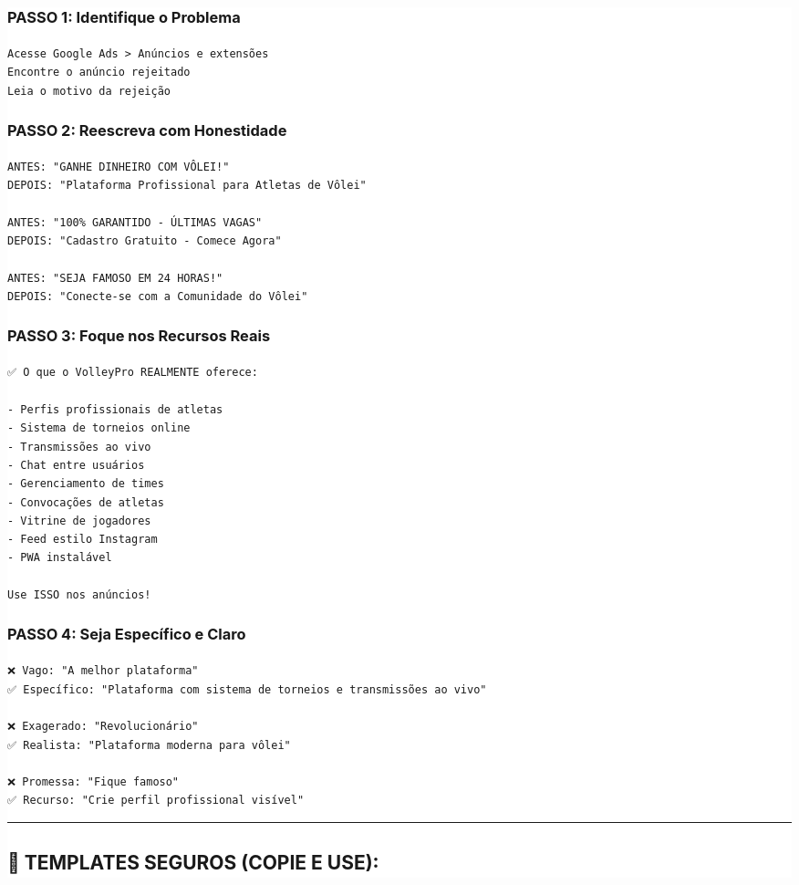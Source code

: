 ### **PASSO 1: Identifique o Problema**
```
Acesse Google Ads > Anúncios e extensões
Encontre o anúncio rejeitado
Leia o motivo da rejeição
```

### **PASSO 2: Reescreva com Honestidade**
```
ANTES: "GANHE DINHEIRO COM VÔLEI!"
DEPOIS: "Plataforma Profissional para Atletas de Vôlei"

ANTES: "100% GARANTIDO - ÚLTIMAS VAGAS"
DEPOIS: "Cadastro Gratuito - Comece Agora"

ANTES: "SEJA FAMOSO EM 24 HORAS!"
DEPOIS: "Conecte-se com a Comunidade do Vôlei"
```

### **PASSO 3: Foque nos Recursos Reais**
```
✅ O que o VolleyPro REALMENTE oferece:

- Perfis profissionais de atletas
- Sistema de torneios online
- Transmissões ao vivo
- Chat entre usuários
- Gerenciamento de times
- Convocações de atletas
- Vitrine de jogadores
- Feed estilo Instagram
- PWA instalável

Use ISSO nos anúncios!
```

### **PASSO 4: Seja Específico e Claro**
```
❌ Vago: "A melhor plataforma"
✅ Específico: "Plataforma com sistema de torneios e transmissões ao vivo"

❌ Exagerado: "Revolucionário"
✅ Realista: "Plataforma moderna para vôlei"

❌ Promessa: "Fique famoso"
✅ Recurso: "Crie perfil profissional visível"
```

---

## 📝 **TEMPLATES SEGUROS (COPIE E USE):**
